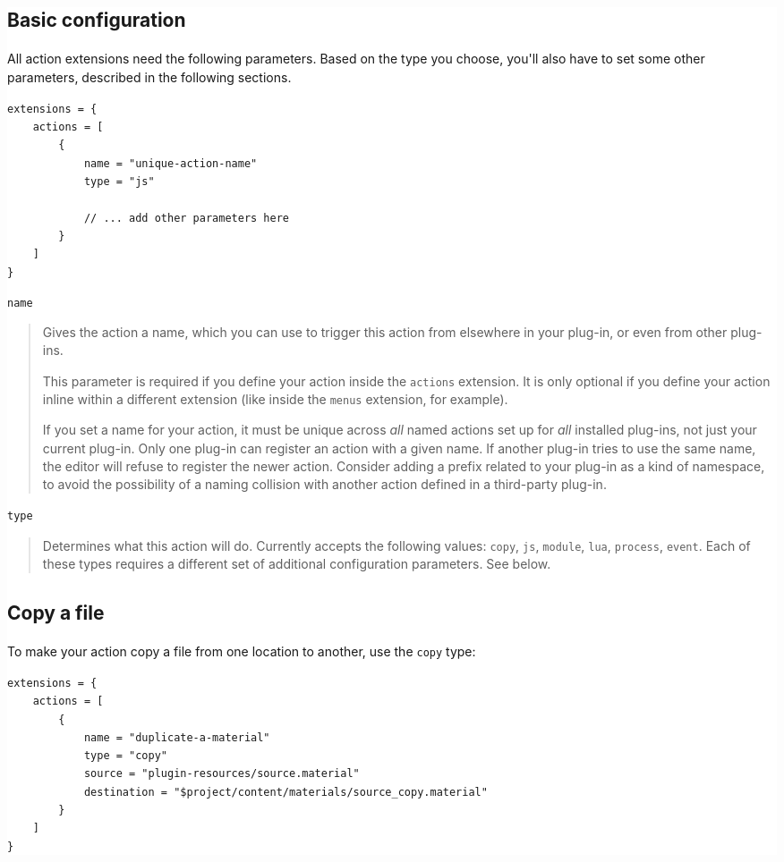 ## Basic configuration

All action extensions need the following parameters. Based on the type you choose, you'll also have to set some other parameters, described in the following sections.

~~~{sjson}
extensions = {
	actions = [
		{
			name = "unique-action-name"
		    type = "js"

			// ... add other parameters here
		}
	]
}
~~~

`name`

>	Gives the action a name, which you can use to trigger this action from elsewhere in your plug-in, or even from other plug-ins.
>
>	This parameter is required if you define your action inside the `actions` extension. It is only optional if you define your action inline within a different extension (like inside the `menus` extension, for example).
>
>	If you set a name for your action, it must be unique across *all* named actions set up for *all* installed plug-ins, not just your current plug-in. Only one plug-in can register an action with a given name. If another plug-in tries to use the same name, the editor will refuse to register the newer action. Consider adding a prefix related to your plug-in as a kind of namespace, to avoid the possibility of a naming collision with another action defined in a third-party plug-in.

`type`

>	Determines what this action will do. Currently accepts the following values: `copy`, `js`, `module`, `lua`, `process`, `event`. Each of these types requires a different set of additional configuration parameters. See below.

## Copy a file

To make your action copy a file from one location to another, use the `copy` type:

~~~{sjson}
extensions = {
	actions = [
		{
			name = "duplicate-a-material"
		    type = "copy"
			source = "plugin-resources/source.material"
			destination = "$project/content/materials/source_copy.material"
		}
	]
}
~~~
